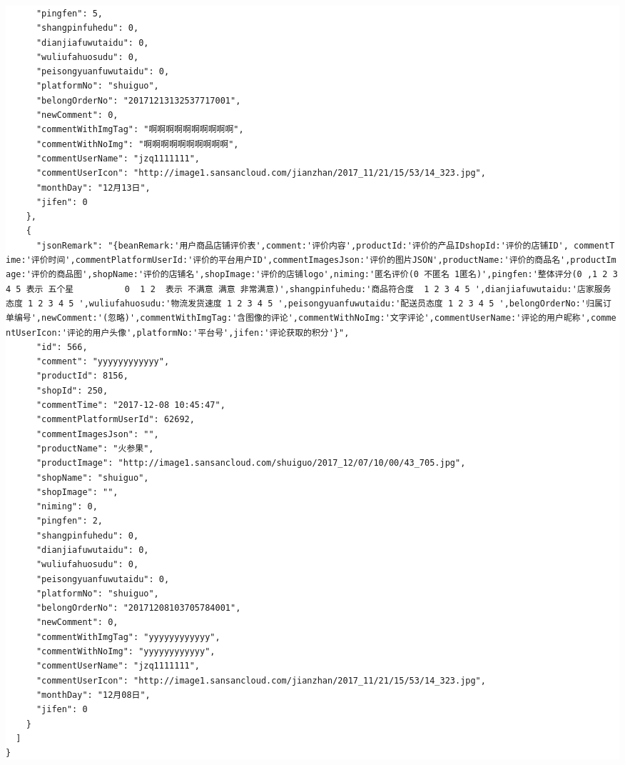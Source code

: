           "pingfen": 5,
          "shangpinfuhedu": 0,
          "dianjiafuwutaidu": 0,
          "wuliufahuosudu": 0,
          "peisongyuanfuwutaidu": 0,
          "platformNo": "shuiguo",
          "belongOrderNo": "20171213132537717001",
          "newComment": 0,
          "commentWithImgTag": "啊啊啊啊啊啊啊啊啊啊",
          "commentWithNoImg": "啊啊啊啊啊啊啊啊啊啊",
          "commentUserName": "jzq1111111",
          "commentUserIcon": "http://image1.sansancloud.com/jianzhan/2017_11/21/15/53/14_323.jpg",
          "monthDay": "12月13日",
          "jifen": 0
        },
        {
          "jsonRemark": "{beanRemark:'用户商品店铺评价表',comment:'评价内容',productId:'评价的产品IDshopId:'评价的店铺ID', commentTime:'评价时间',commentPlatformUserId:'评价的平台用户ID',commentImagesJson:'评价的图片JSON',productName:'评价的商品名',productImage:'评价的商品图',shopName:'评价的店铺名',shopImage:'评价的店铺logo',niming:'匿名评价(0 不匿名 1匿名)',pingfen:'整体评分(0 ,1 2 3 4 5 表示 五个星          0  1 2  表示 不满意 满意 非常满意)',shangpinfuhedu:'商品符合度  1 2 3 4 5 ',dianjiafuwutaidu:'店家服务态度 1 2 3 4 5 ',wuliufahuosudu:'物流发货速度 1 2 3 4 5 ',peisongyuanfuwutaidu:'配送员态度 1 2 3 4 5 ',belongOrderNo:'归属订单编号',newComment:'(忽略)',commentWithImgTag:'含图像的评论',commentWithNoImg:'文字评论',commentUserName:'评论的用户昵称',commentUserIcon:'评论的用户头像',platformNo:'平台号',jifen:'评论获取的积分'}",
          "id": 566,
          "comment": "yyyyyyyyyyyy",
          "productId": 8156,
          "shopId": 250,
          "commentTime": "2017-12-08 10:45:47",
          "commentPlatformUserId": 62692,
          "commentImagesJson": "",
          "productName": "火参果",
          "productImage": "http://image1.sansancloud.com/shuiguo/2017_12/07/10/00/43_705.jpg",
          "shopName": "shuiguo",
          "shopImage": "",
          "niming": 0,
          "pingfen": 2,
          "shangpinfuhedu": 0,
          "dianjiafuwutaidu": 0,
          "wuliufahuosudu": 0,
          "peisongyuanfuwutaidu": 0,
          "platformNo": "shuiguo",
          "belongOrderNo": "20171208103705784001",
          "newComment": 0,
          "commentWithImgTag": "yyyyyyyyyyyy",
          "commentWithNoImg": "yyyyyyyyyyyy",
          "commentUserName": "jzq1111111",
          "commentUserIcon": "http://image1.sansancloud.com/jianzhan/2017_11/21/15/53/14_323.jpg",
          "monthDay": "12月08日",
          "jifen": 0
        }
      ]
    }
